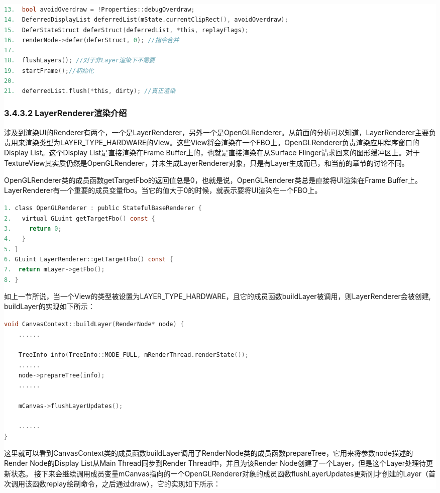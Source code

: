 ```c
13.  bool avoidOverdraw = !Properties::debugOverdraw;
14.  DeferredDisplayList deferredList(mState.currentClipRect(), avoidOverdraw);
15.  DeferStateStruct deferStruct(deferredList, *this, replayFlags);
16.  renderNode->defer(deferStruct, 0); //指令合并
17.  
18.  flushLayers(); //对于非Layer渲染下不需要
19.  startFrame();//初始化
20.  
21.  deferredList.flush(*this, dirty); //真正渲染
```

### 3.4.3.2 LayerRenderer渲染介绍

涉及到渲染UI的Renderer有两个，一个是LayerRenderer，另外一个是OpenGLRenderer。从前面的分析可以知道，LayerRenderer主要负责用来渲染类型为LAYER_TYPE_HARDWARE的View。这些View将会渲染在一个FBO上。OpenGLRenderer负责渲染应用程序窗口的Display List。这个Display List是直接渲染在Frame Buffer上的，也就是直接渲染在从Surface Flinger请求回来的图形缓冲区上。对于TextureView其实质仍然是OpenGLRenderer，并未生成LayerRenderer对象，只是有Layer生成而已，和当前的章节的讨论不同。

OpenGLRenderer类的成员函数getTargetFbo的返回值总是0，也就是说，OpenGLRenderer类总是直接将UI渲染在Frame Buffer上。LayerRenderer有一个重要的成员变量fbo。当它的值大于0的时候，就表示要将UI渲染在一个FBO上。

```c
1. class OpenGLRenderer : public StatefulBaseRenderer {  
2.   virtual GLuint getTargetFbo() const {  
3.     return 0;  
4.   }  
5. }  
6. GLuint LayerRenderer::getTargetFbo() const {  
7.  return mLayer->getFbo(); 
8. }  
```

如上一节所说，当一个View的类型被设置为LAYER_TYPE_HARDWARE，且它的成员函数buildLayer被调用，则LayerRenderer会被创建, buildLayer的实现如下所示：

```c
void CanvasContext::buildLayer(RenderNode* node) {
    ......
 
    TreeInfo info(TreeInfo::MODE_FULL, mRenderThread.renderState());
    ......
    node->prepareTree(info);
    ......
 
    mCanvas->flushLayerUpdates();
 
    ......
}
```

这里就可以看到CanvasContext类的成员函数buildLayer调用了RenderNode类的成员函数prepareTree，它用来将参数node描述的Render Node的Display List从Main Thread同步到Render Thread中，并且为该Render Node创建了一个Layer，但是这个Layer处理待更新状态。 接下来会继续调用成员变量mCanvas指向的一个OpenGLRenderer对象的成员函数flushLayerUpdates更新刚才创建的Layer（首次调用该函数replay绘制命令，之后通过draw），它的实现如下所示：
